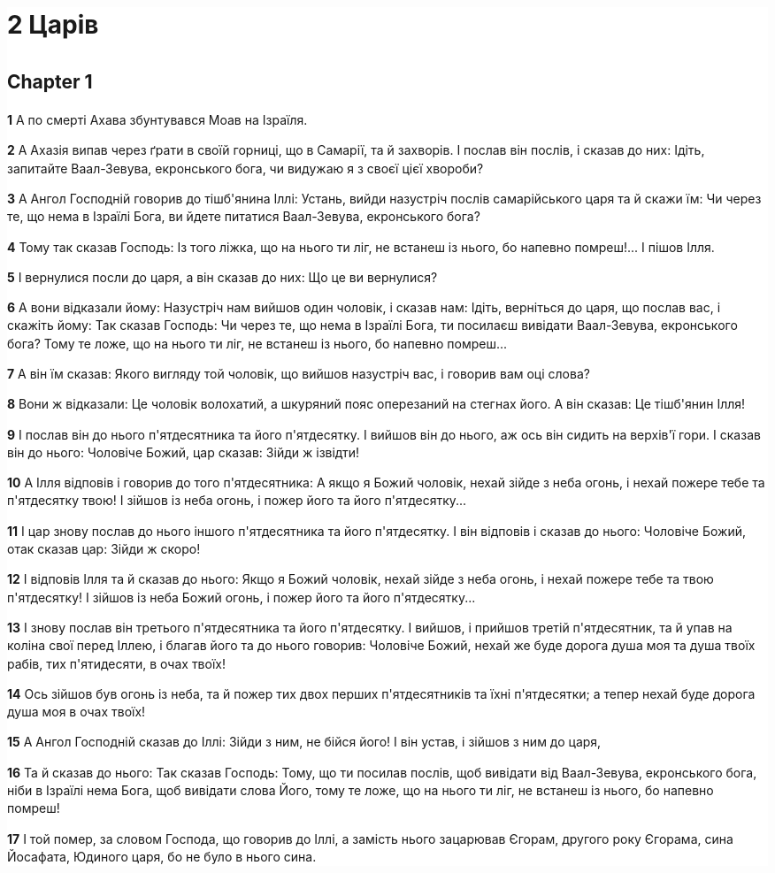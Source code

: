 # 2 Царів

## Chapter 1

**1** А по смерті Ахава збунтувався Моав на Ізраїля.

**2** А Ахазія випав через ґрати в своїй горниці, що в Самарії, та й захворів. І послав він послів, і сказав до них: Ідіть, запитайте Ваал-Зевува, екронського бога, чи видужаю я з своєї цієї хвороби?

**3** А Ангол Господній говорив до тішб'янина Іллі: Устань, вийди назустріч послів самарійського царя та й скажи їм: Чи через те, що нема в Ізраїлі Бога, ви йдете питатися Ваал-Зевува, екронського бога?

**4** Тому так сказав Господь: Із того ліжка, що на нього ти ліг, не встанеш із нього, бо напевно помреш!... І пішов Ілля.

**5** І вернулися посли до царя, а він сказав до них: Що це ви вернулися?

**6** А вони відказали йому: Назустріч нам вийшов один чоловік, і сказав нам: Ідіть, верніться до царя, що послав вас, і скажіть йому: Так сказав Господь: Чи через те, що нема в Ізраїлі Бога, ти посилаєш вивідати Ваал-Зевува, екронського бога? Тому те ложе, що на нього ти ліг, не встанеш із нього, бо напевно помреш...

**7** А він їм сказав: Якого вигляду той чоловік, що вийшов назустріч вас, і говорив вам оці слова?

**8** Вони ж відказали: Це чоловік волохатий, а шкуряний пояс оперезаний на стегнах його. А він сказав: Це тішб'янин Ілля!

**9** І послав він до нього п'ятдесятника та його п'ятдесятку. І вийшов він до нього, аж ось він сидить на верхів'ї гори. І сказав він до нього: Чоловіче Божий, цар сказав: Зійди ж ізвідти!

**10** А Ілля відповів і говорив до того п'ятдесятника: А якщо я Божий чоловік, нехай зійде з неба огонь, і нехай пожере тебе та п'ятдесятку твою! І зійшов із неба огонь, і пожер його та його п'ятдесятку...

**11** І цар знову послав до нього іншого п'ятдесятника та його п'ятдесятку. І він відповів і сказав до нього: Чоловіче Божий, отак сказав цар: Зійди ж скоро!

**12** І відповів Ілля та й сказав до нього: Якщо я Божий чоловік, нехай зійде з неба огонь, і нехай пожере тебе та твою п'ятдесятку! І зійшов із неба Божий огонь, і пожер його та його п'ятдесятку...

**13** І знову послав він третього п'ятдесятника та його п'ятдесятку. І вийшов, і прийшов третій п'ятдесятник, та й упав на коліна свої перед Іллею, і благав його та до нього говорив: Чоловіче Божий, нехай же буде дорога душа моя та душа твоїх рабів, тих п'ятидесяти, в очах твоїх!

**14** Ось зійшов був огонь із неба, та й пожер тих двох перших п'ятдесятників та їхні п'ятдесятки; а тепер нехай буде дорога душа моя в очах твоїх!

**15** А Ангол Господній сказав до Іллі: Зійди з ним, не бійся його! І він устав, і зійшов з ним до царя,

**16** Та й сказав до нього: Так сказав Господь: Тому, що ти посилав послів, щоб вивідати від Ваал-Зевува, екронського бога, ніби в Ізраїлі нема Бога, щоб вивідати слова Його, тому те ложе, що на нього ти ліг, не встанеш із нього, бо напевно помреш!

**17** І той помер, за словом Господа, що говорив до Іллі, а замість нього зацарював Єгорам, другого року Єгорама, сина Йосафата, Юдиного царя, бо не було в нього сина.
